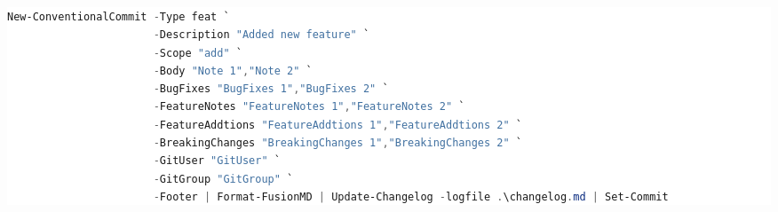 ```powershell
New-ConventionalCommit -Type feat `
                       -Description "Added new feature" `
                       -Scope "add" `
                       -Body "Note 1","Note 2" `
                       -BugFixes "BugFixes 1","BugFixes 2" `
                       -FeatureNotes "FeatureNotes 1","FeatureNotes 2" `
                       -FeatureAddtions "FeatureAddtions 1","FeatureAddtions 2" `
                       -BreakingChanges "BreakingChanges 1","BreakingChanges 2" `
                       -GitUser "GitUser" `
                       -GitGroup "GitGroup" `
                       -Footer | Format-FusionMD | Update-Changelog -logfile .\changelog.md | Set-Commit
```